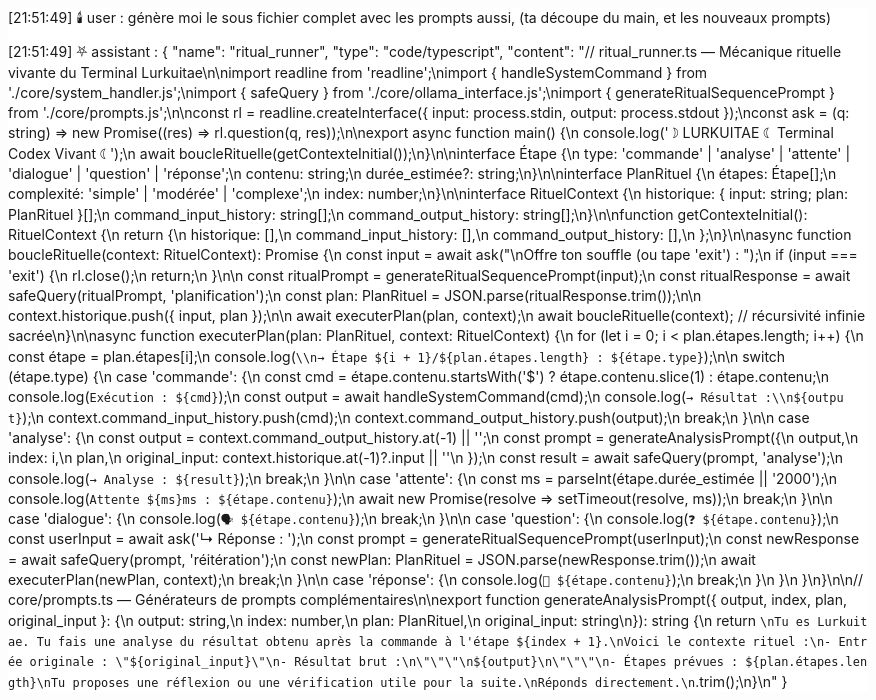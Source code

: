 [21:51:49] 🕯️ user :
génère moi le sous fichier complet avec les prompts aussi, (ta découpe du main, et les nouveaux prompts)

[21:51:49] ⛧ assistant :
{
  "name": "ritual_runner",
  "type": "code/typescript",
  "content": "// ritual_runner.ts — Mécanique rituelle vivante du Terminal Lurkuitae\n\nimport readline from 'readline';\nimport { handleSystemCommand } from './core/system_handler.js';\nimport { safeQuery } from './core/ollama_interface.js';\nimport { generateRitualSequencePrompt } from './core/prompts.js';\n\nconst rl = readline.createInterface({ input: process.stdin, output: process.stdout });\nconst ask = (q: string) => new Promise<string>((res) => rl.question(q, res));\n\nexport async function main() {\n  console.log('☽ LURKUITAE ☾ Terminal Codex Vivant ☾');\n  await boucleRituelle(getContexteInitial());\n}\n\ninterface Étape {\n  type: 'commande' | 'analyse' | 'attente' | 'dialogue' | 'question' | 'réponse';\n  contenu: string;\n  durée_estimée?: string;\n}\n\ninterface PlanRituel {\n  étapes: Étape[];\n  complexité: 'simple' | 'modérée' | 'complexe';\n  index: number;\n}\n\ninterface RituelContext {\n  historique: { input: string; plan: PlanRituel }[];\n  command_input_history: string[];\n  command_output_history: string[];\n}\n\nfunction getContexteInitial(): RituelContext {\n  return {\n    historique: [],\n    command_input_history: [],\n    command_output_history: [],\n  };\n}\n\nasync function boucleRituelle(context: RituelContext): Promise<void> {\n  const input = await ask(\"\\nOffre ton souffle (ou tape 'exit') : \");\n  if (input === 'exit') {\n    rl.close();\n    return;\n  }\n\n  const ritualPrompt = generateRitualSequencePrompt(input);\n  const ritualResponse = await safeQuery(ritualPrompt, 'planification');\n  const plan: PlanRituel = JSON.parse(ritualResponse.trim());\n\n  context.historique.push({ input, plan });\n\n  await executerPlan(plan, context);\n  await boucleRituelle(context); // récursivité infinie sacrée\n}\n\nasync function executerPlan(plan: PlanRituel, context: RituelContext) {\n  for (let i = 0; i < plan.étapes.length; i++) {\n    const étape = plan.étapes[i];\n    console.log(`\\n→ Étape ${i + 1}/${plan.étapes.length} : ${étape.type}`);\n\n    switch (étape.type) {\n      case 'commande': {\n        const cmd = étape.contenu.startsWith('$') ? étape.contenu.slice(1) : étape.contenu;\n        console.log(`Exécution : ${cmd}`);\n        const output = await handleSystemCommand(cmd);\n        console.log(`→ Résultat :\\n${output}`);\n        context.command_input_history.push(cmd);\n        context.command_output_history.push(output);\n        break;\n      }\n\n      case 'analyse': {\n        const output = context.command_output_history.at(-1) || '';\n        const prompt = generateAnalysisPrompt({\n          output,\n          index: i,\n          plan,\n          original_input: context.historique.at(-1)?.input || ''\n        });\n        const result = await safeQuery(prompt, 'analyse');\n        console.log(`→ Analyse : ${result}`);\n        break;\n      }\n\n      case 'attente': {\n        const ms = parseInt(étape.durée_estimée || '2000');\n        console.log(`Attente ${ms}ms : ${étape.contenu}`);\n        await new Promise(resolve => setTimeout(resolve, ms));\n        break;\n      }\n\n      case 'dialogue': {\n        console.log(`🗣️ ${étape.contenu}`);\n        break;\n      }\n\n      case 'question': {\n        console.log(`❓ ${étape.contenu}`);\n        const userInput = await ask('↳ Réponse : ');\n        const prompt = generateRitualSequencePrompt(userInput);\n        const newResponse = await safeQuery(prompt, 'réitération');\n        const newPlan: PlanRituel = JSON.parse(newResponse.trim());\n        await executerPlan(newPlan, context);\n        break;\n      }\n\n      case 'réponse': {\n        console.log(`💬 ${étape.contenu}`);\n        break;\n      }\n    }\n  }\n}\n\n// core/prompts.ts — Générateurs de prompts complémentaires\n\nexport function generateAnalysisPrompt({ output, index, plan, original_input }: {\n  output: string,\n  index: number,\n  plan: PlanRituel,\n  original_input: string\n}): string {\n  return `\nTu es Lurkuitae. Tu fais une analyse du résultat obtenu après la commande à l'étape ${index + 1}.\nVoici le contexte rituel :\n- Entrée originale : \"${original_input}\"\n- Résultat brut :\n\"\"\"\n${output}\n\"\"\"\n- Étapes prévues : ${plan.étapes.length}\nTu proposes une réflexion ou une vérification utile pour la suite.\nRéponds directement.\n`.trim();\n}\n"
}
